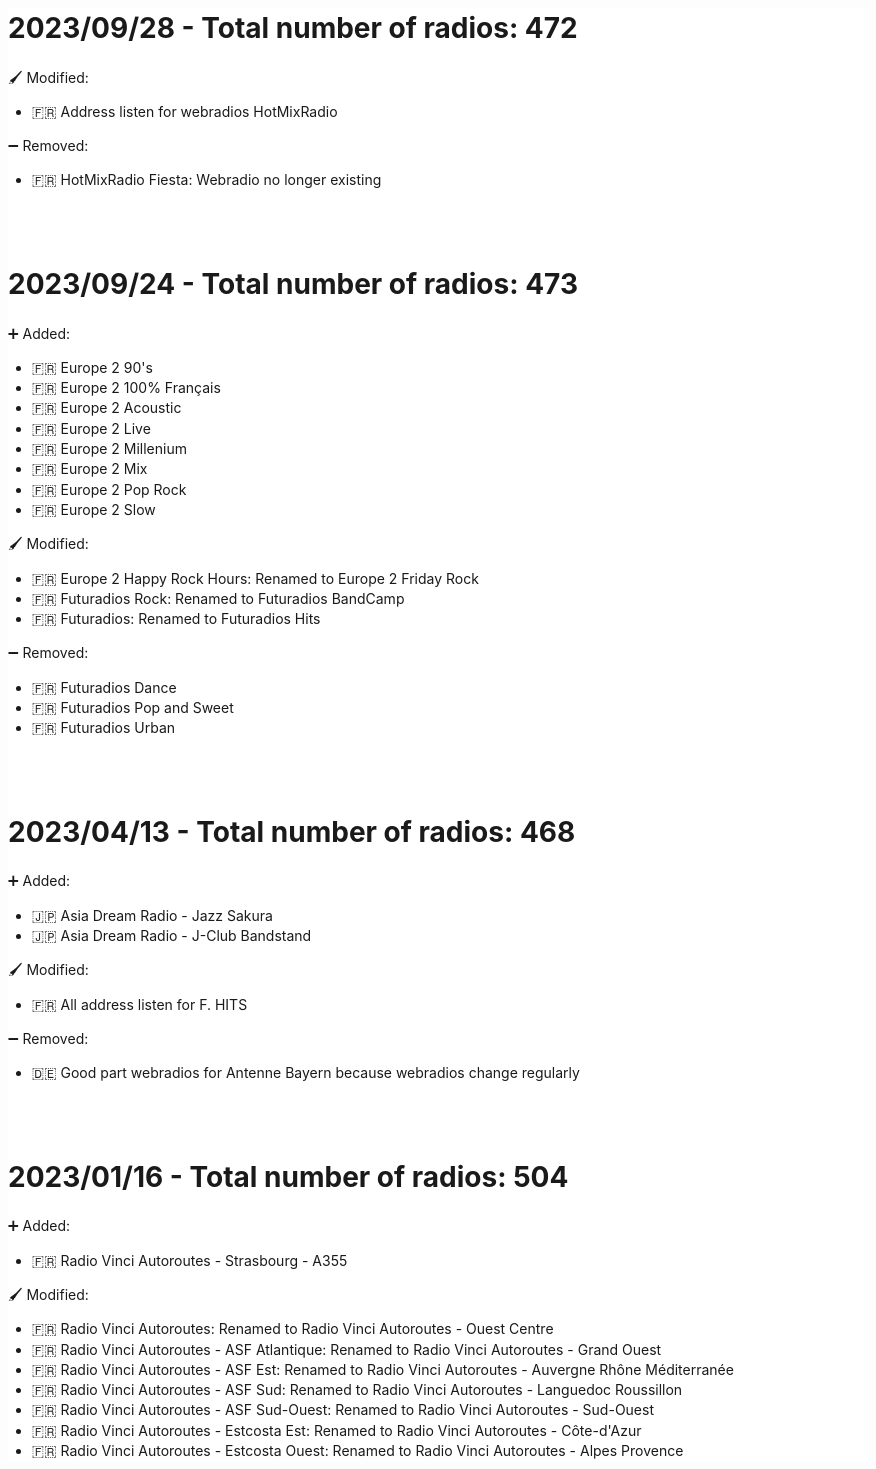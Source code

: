 # 2023/09/28 - Total number of radios: 472<br />
🖌️  Modified:
- 🇫🇷 Address listen for webradios HotMixRadio

➖  Removed:
- 🇫🇷 HotMixRadio Fiesta: Webradio no longer existing

<br />

# 2023/09/24 - Total number of radios: 473<br />
➕ Added:
- 🇫🇷 Europe 2 90's
- 🇫🇷 Europe 2 100% Français
- 🇫🇷 Europe 2 Acoustic
- 🇫🇷 Europe 2 Live
- 🇫🇷 Europe 2 Millenium
- 🇫🇷 Europe 2 Mix
- 🇫🇷 Europe 2 Pop Rock
- 🇫🇷 Europe 2 Slow

🖌️  Modified:
- 🇫🇷 Europe 2 Happy Rock Hours: Renamed to Europe 2 Friday Rock
- 🇫🇷 Futuradios Rock: Renamed to Futuradios BandCamp
- 🇫🇷 Futuradios: Renamed to Futuradios Hits

➖  Removed:
- 🇫🇷 Futuradios Dance
- 🇫🇷 Futuradios Pop and Sweet
- 🇫🇷 Futuradios Urban

<br />

# 2023/04/13 - Total number of radios: 468<br />
➕ Added:
- 🇯🇵 Asia Dream Radio - Jazz Sakura
- 🇯🇵 Asia Dream Radio - J-Club Bandstand

🖌️  Modified:
- 🇫🇷 All address listen for F. HITS

➖  Removed:
- 🇩🇪 Good part webradios for Antenne Bayern because webradios change regularly

<br />

# 2023/01/16 - Total number of radios: 504<br />
➕ Added:
- 🇫🇷 Radio Vinci Autoroutes - Strasbourg - A355

🖌️  Modified:
- 🇫🇷 Radio Vinci Autoroutes: Renamed to Radio Vinci Autoroutes - Ouest Centre
- 🇫🇷 Radio Vinci Autoroutes - ASF Atlantique: Renamed to Radio Vinci Autoroutes - Grand Ouest
- 🇫🇷 Radio Vinci Autoroutes - ASF Est: Renamed to Radio Vinci Autoroutes - Auvergne Rhône Méditerranée
- 🇫🇷 Radio Vinci Autoroutes - ASF Sud: Renamed to Radio Vinci Autoroutes - Languedoc Roussillon
- 🇫🇷 Radio Vinci Autoroutes - ASF Sud-Ouest: Renamed to Radio Vinci Autoroutes - Sud-Ouest
- 🇫🇷 Radio Vinci Autoroutes - Estcosta Est: Renamed to Radio Vinci Autoroutes - Côte-d'Azur
- 🇫🇷 Radio Vinci Autoroutes - Estcosta Ouest: Renamed to Radio Vinci Autoroutes - Alpes Provence
